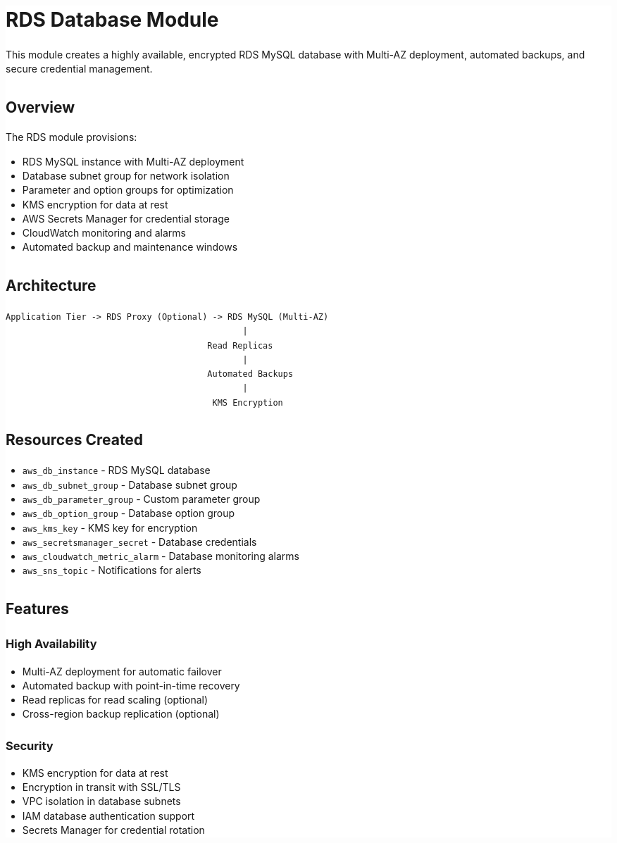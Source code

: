 # RDS Database Module

This module creates a highly available, encrypted RDS MySQL database with Multi-AZ deployment, automated backups, and secure credential management.

## Overview

The RDS module provisions:
- RDS MySQL instance with Multi-AZ deployment
- Database subnet group for network isolation
- Parameter and option groups for optimization
- KMS encryption for data at rest
- AWS Secrets Manager for credential storage
- CloudWatch monitoring and alarms
- Automated backup and maintenance windows

## Architecture

```
Application Tier -> RDS Proxy (Optional) -> RDS MySQL (Multi-AZ)
                                               |
                                        Read Replicas
                                               |
                                        Automated Backups
                                               |
                                         KMS Encryption
```

## Resources Created

- `aws_db_instance` - RDS MySQL database
- `aws_db_subnet_group` - Database subnet group
- `aws_db_parameter_group` - Custom parameter group
- `aws_db_option_group` - Database option group
- `aws_kms_key` - KMS key for encryption
- `aws_secretsmanager_secret` - Database credentials
- `aws_cloudwatch_metric_alarm` - Database monitoring alarms
- `aws_sns_topic` - Notifications for alerts

## Features

### High Availability
- Multi-AZ deployment for automatic failover
- Automated backup with point-in-time recovery
- Read replicas for read scaling (optional)
- Cross-region backup replication (optional)

### Security
- KMS encryption for data at rest
- Encryption in transit with SSL/TLS
- VPC isolation in database subnets
- IAM database authentication support
- Secrets Manager for credential rotation
